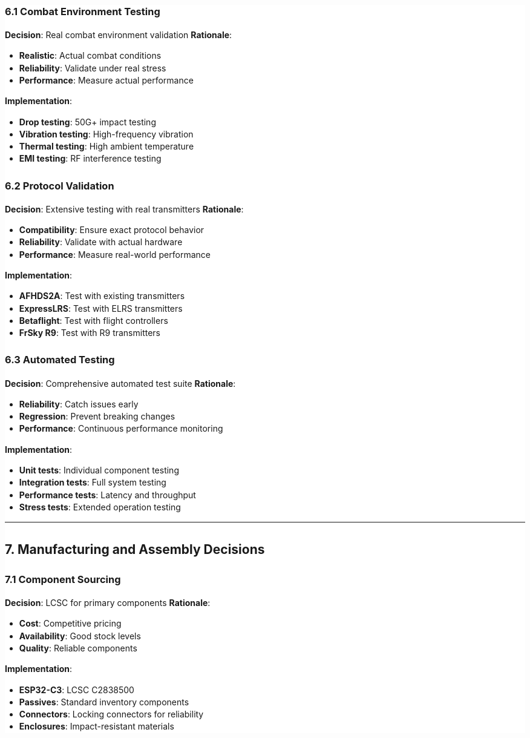 ### 6.1 Combat Environment Testing
**Decision**: Real combat environment validation
**Rationale**:
- **Realistic**: Actual combat conditions
- **Reliability**: Validate under real stress
- **Performance**: Measure actual performance

**Implementation**:
- **Drop testing**: 50G+ impact testing
- **Vibration testing**: High-frequency vibration
- **Thermal testing**: High ambient temperature
- **EMI testing**: RF interference testing

### 6.2 Protocol Validation
**Decision**: Extensive testing with real transmitters
**Rationale**:
- **Compatibility**: Ensure exact protocol behavior
- **Reliability**: Validate with actual hardware
- **Performance**: Measure real-world performance

**Implementation**:
- **AFHDS2A**: Test with existing transmitters
- **ExpressLRS**: Test with ELRS transmitters
- **Betaflight**: Test with flight controllers
- **FrSky R9**: Test with R9 transmitters

### 6.3 Automated Testing
**Decision**: Comprehensive automated test suite
**Rationale**:
- **Reliability**: Catch issues early
- **Regression**: Prevent breaking changes
- **Performance**: Continuous performance monitoring

**Implementation**:
- **Unit tests**: Individual component testing
- **Integration tests**: Full system testing
- **Performance tests**: Latency and throughput
- **Stress tests**: Extended operation testing

---

## 7. Manufacturing and Assembly Decisions

### 7.1 Component Sourcing
**Decision**: LCSC for primary components
**Rationale**:
- **Cost**: Competitive pricing
- **Availability**: Good stock levels
- **Quality**: Reliable components

**Implementation**:
- **ESP32-C3**: LCSC C2838500
- **Passives**: Standard inventory components
- **Connectors**: Locking connectors for reliability
- **Enclosures**: Impact-resistant materials
